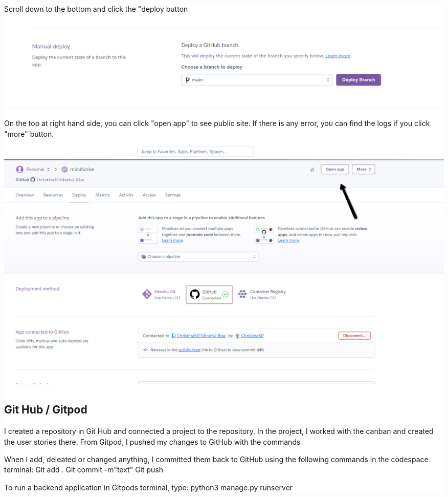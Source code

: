 Scroll down to the bottom and click the "deploy button

![Screenshot of deployment1](static/img_readme/herokudeploy.png)

On the top at right hand side, you can click "open app" to see public site.
If there is any error, you can find the logs if you click "more" button.

![Screenshot of app](static/img_readme/herokuapp.png)

## Git Hub / Gitpod
I created a repository in Git Hub and connected a project to the repository.
In the project, I worked with the canban and created the user stories there.
From Gitpod, I pushed my changes to GitHub with the commands 

When I add, deleated or changed anything, I committed them back to GitHub using the following commands in the codespace terminal: Git add .
Git commit -m"text"
Git push

To run a backend application in Gitpods terminal,
type: python3 manage.py runserver 
